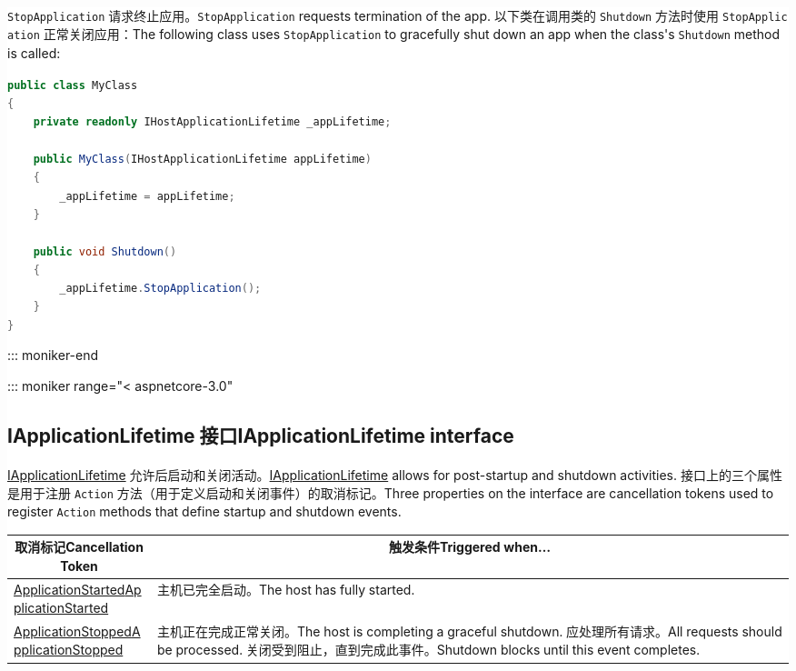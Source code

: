 <span data-ttu-id="0bf2e-399">`StopApplication` 请求终止应用。</span><span class="sxs-lookup"><span data-stu-id="0bf2e-399">`StopApplication` requests termination of the app.</span></span> <span data-ttu-id="0bf2e-400">以下类在调用类的 `Shutdown` 方法时使用 `StopApplication` 正常关闭应用：</span><span class="sxs-lookup"><span data-stu-id="0bf2e-400">The following class uses `StopApplication` to gracefully shut down an app when the class's `Shutdown` method is called:</span></span>

```csharp
public class MyClass
{
    private readonly IHostApplicationLifetime _appLifetime;

    public MyClass(IHostApplicationLifetime appLifetime)
    {
        _appLifetime = appLifetime;
    }

    public void Shutdown()
    {
        _appLifetime.StopApplication();
    }
}
```

::: moniker-end

::: moniker range="< aspnetcore-3.0"

## <a name="iapplicationlifetime-interface"></a><span data-ttu-id="0bf2e-401">IApplicationLifetime 接口</span><span class="sxs-lookup"><span data-stu-id="0bf2e-401">IApplicationLifetime interface</span></span>

<span data-ttu-id="0bf2e-402">[IApplicationLifetime](/dotnet/api/microsoft.aspnetcore.hosting.iapplicationlifetime) 允许后启动和关闭活动。</span><span class="sxs-lookup"><span data-stu-id="0bf2e-402">[IApplicationLifetime](/dotnet/api/microsoft.aspnetcore.hosting.iapplicationlifetime) allows for post-startup and shutdown activities.</span></span> <span data-ttu-id="0bf2e-403">接口上的三个属性是用于注册 `Action` 方法（用于定义启动和关闭事件）的取消标记。</span><span class="sxs-lookup"><span data-stu-id="0bf2e-403">Three properties on the interface are cancellation tokens used to register `Action` methods that define startup and shutdown events.</span></span>

| <span data-ttu-id="0bf2e-404">取消标记</span><span class="sxs-lookup"><span data-stu-id="0bf2e-404">Cancellation Token</span></span>    | <span data-ttu-id="0bf2e-405">触发条件</span><span class="sxs-lookup"><span data-stu-id="0bf2e-405">Triggered when&#8230;</span></span> |
| --------------------- | --------------------- |
| [<span data-ttu-id="0bf2e-406">ApplicationStarted</span><span class="sxs-lookup"><span data-stu-id="0bf2e-406">ApplicationStarted</span></span>](/dotnet/api/microsoft.extensions.hosting.iapplicationlifetime.applicationstarted) | <span data-ttu-id="0bf2e-407">主机已完全启动。</span><span class="sxs-lookup"><span data-stu-id="0bf2e-407">The host has fully started.</span></span> |
| [<span data-ttu-id="0bf2e-408">ApplicationStopped</span><span class="sxs-lookup"><span data-stu-id="0bf2e-408">ApplicationStopped</span></span>](/dotnet/api/microsoft.extensions.hosting.iapplicationlifetime.applicationstopped) | <span data-ttu-id="0bf2e-409">主机正在完成正常关闭。</span><span class="sxs-lookup"><span data-stu-id="0bf2e-409">The host is completing a graceful shutdown.</span></span> <span data-ttu-id="0bf2e-410">应处理所有请求。</span><span class="sxs-lookup"><span data-stu-id="0bf2e-410">All requests should be processed.</span></span> <span data-ttu-id="0bf2e-411">关闭受到阻止，直到完成此事件。</span><span class="sxs-lookup"><span data-stu-id="0bf2e-411">Shutdown blocks until this event completes.</span></span> |
